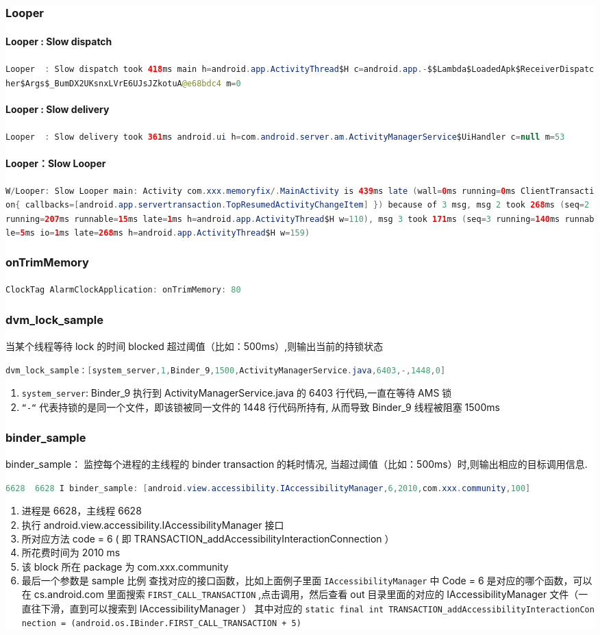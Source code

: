 ### Looper

#### Looper : Slow dispatch

```java
Looper  : Slow dispatch took 418ms main h=android.app.ActivityThread$H c=android.app.-$$Lambda$LoadedApk$ReceiverDispatcher$Args$_BumDX2UKsnxLVrE6UJsJZkotuA@e68bdc4 m=0
```

#### Looper : Slow delivery

```java
Looper  : Slow delivery took 361ms android.ui h=com.android.server.am.ActivityManagerService$UiHandler c=null m=53
```

#### Looper：Slow Looper

```java
W/Looper: Slow Looper main: Activity com.xxx.memoryfix/.MainActivity is 439ms late (wall=0ms running=0ms ClientTransaction{ callbacks=[android.app.servertransaction.TopResumedActivityChangeItem] }) because of 3 msg, msg 2 took 268ms (seq=2 running=207ms runnable=15ms late=1ms h=android.app.ActivityThread$H w=110), msg 3 took 171ms (seq=3 running=140ms runnable=5ms io=1ms late=268ms h=android.app.ActivityThread$H w=159)
```

### onTrimMemory

```java
ClockTag AlarmClockApplication: onTrimMemory: 80
```

### dvm_lock_sample

当某个线程等待 lock 的时间 blocked 超过阈值（比如：500ms）,则输出当前的持锁状态

```java
dvm_lock_sample：[system_server,1,Binder_9,1500,ActivityManagerService.java,6403,-,1448,0]
```

1. `system_server`: Binder_9 执行到 ActivityManagerService.java 的 6403 行代码,一直在等待 AMS 锁
2. `“-“` 代表持锁的是同一个文件，即该锁被同一文件的 1448 行代码所持有, 从而导致 Binder_9 线程被阻塞 1500ms

### binder_sample

binder_sample： 监控每个进程的主线程的 binder transaction 的耗时情况, 当超过阈值（比如：500ms）时,则输出相应的目标调用信息.

```java
6628  6628 I binder_sample: [android.view.accessibility.IAccessibilityManager,6,2010,com.xxx.community,100]
```

1. 进程是 6628，主线程 6628
2. 执行 android.view.accessibility.IAccessibilityManager 接口
3. 所对应方法 code = 6 ( 即 TRANSACTION_addAccessibilityInteractionConnection ）
4. 所花费时间为 2010 ms
5. 该 block 所在 package 为 com.xxx.community
6. 最后一个参数是 sample 比例
查找对应的接口函数，比如上面例子里面 `IAccessibilityManager` 中 Code = 6 是对应的哪个函数，可以在 cs.android.com 里面搜索 `FIRST_CALL_TRANSACTION` ,点击调用，然后查看 out 目录里面的对应的 IAccessibilityManager 文件（一直往下滑，直到可以搜索到 IAccessibilityManager ）
其中对应的 `static final int TRANSACTION_addAccessibilityInteractionConnection = (android.os.IBinder.FIRST_CALL_TRANSACTION + 5)`
